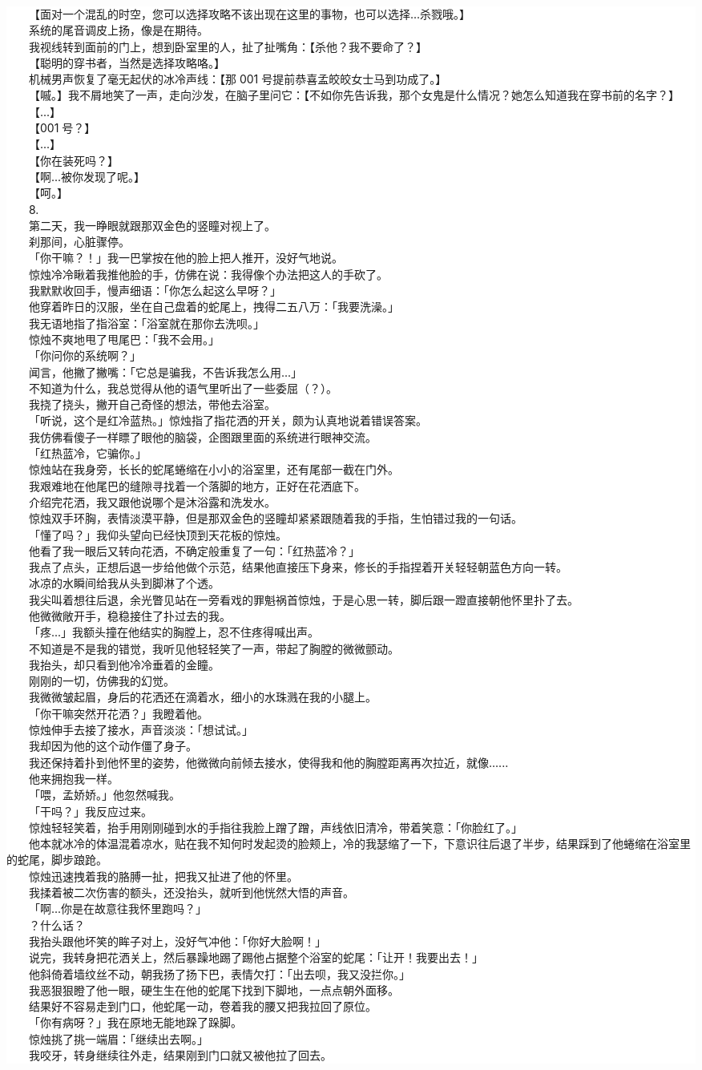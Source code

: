 &emsp;&emsp;【面对一个混乱的时空，您可以选择攻略不该出现在这里的事物，也可以选择...杀戮哦。】  
&emsp;&emsp;系统的尾音调皮上扬，像是在期待。  
&emsp;&emsp;我视线转到面前的门上，想到卧室里的人，扯了扯嘴角：【杀他？我不要命了？】  
&emsp;&emsp;【聪明的穿书者，当然是选择攻略咯。】  
&emsp;&emsp;机械男声恢复了毫无起伏的冰冷声线：【那 001 号提前恭喜孟皎皎女士马到功成了。】  
&emsp;&emsp;【嘁。】我不屑地笑了一声，走向沙发，在脑子里问它：【不如你先告诉我，那个女鬼是什么情况？她怎么知道我在穿书前的名字？】  
&emsp;&emsp;【...】  
&emsp;&emsp;【001 号？】  
&emsp;&emsp;【...】  
&emsp;&emsp;【你在装死吗？】  
&emsp;&emsp;【啊...被你发现了呢。】  
&emsp;&emsp;【呵。】  
&emsp;&emsp;8.  
&emsp;&emsp;第二天，我一睁眼就跟那双金色的竖瞳对视上了。  
&emsp;&emsp;刹那间，心脏骤停。  
&emsp;&emsp;「你干嘛？！」我一巴掌按在他的脸上把人推开，没好气地说。  
&emsp;&emsp;惊烛冷冷瞅着我推他脸的手，仿佛在说：我得像个办法把这人的手砍了。  
&emsp;&emsp;我默默收回手，慢声细语：「你怎么起这么早呀？」  
&emsp;&emsp;他穿着昨日的汉服，坐在自己盘着的蛇尾上，拽得二五八万：「我要洗澡。」  
&emsp;&emsp;我无语地指了指浴室：「浴室就在那你去洗呗。」  
&emsp;&emsp;惊烛不爽地甩了甩尾巴：「我不会用。」  
&emsp;&emsp;「你问你的系统啊？」  
&emsp;&emsp;闻言，他撇了撇嘴：「它总是骗我，不告诉我怎么用...」  
&emsp;&emsp;不知道为什么，我总觉得从他的语气里听出了一些委屈（？）。  
&emsp;&emsp;我挠了挠头，撇开自己奇怪的想法，带他去浴室。  
&emsp;&emsp;「听说，这个是红冷蓝热。」惊烛指了指花洒的开关，颇为认真地说着错误答案。  
&emsp;&emsp;我仿佛看傻子一样瞟了眼他的脑袋，企图跟里面的系统进行眼神交流。  
&emsp;&emsp;「红热蓝冷，它骗你。」  
&emsp;&emsp;惊烛站在我身旁，长长的蛇尾蜷缩在小小的浴室里，还有尾部一截在门外。  
&emsp;&emsp;我艰难地在他尾巴的缝隙寻找着一个落脚的地方，正好在花洒底下。  
&emsp;&emsp;介绍完花洒，我又跟他说哪个是沐浴露和洗发水。  
&emsp;&emsp;惊烛双手环胸，表情淡漠平静，但是那双金色的竖瞳却紧紧跟随着我的手指，生怕错过我的一句话。  
&emsp;&emsp;「懂了吗？」我仰头望向已经快顶到天花板的惊烛。  
&emsp;&emsp;他看了我一眼后又转向花洒，不确定般重复了一句：「红热蓝冷？」  
&emsp;&emsp;我点了点头，正想后退一步给他做个示范，结果他直接压下身来，修长的手指捏着开关轻轻朝蓝色方向一转。  
&emsp;&emsp;冰凉的水瞬间给我从头到脚淋了个透。  
&emsp;&emsp;我尖叫着想往后退，余光瞥见站在一旁看戏的罪魁祸首惊烛，于是心思一转，脚后跟一蹬直接朝他怀里扑了去。  
&emsp;&emsp;他微微敞开手，稳稳接住了扑过去的我。  
&emsp;&emsp;「疼...」我额头撞在他结实的胸膛上，忍不住疼得喊出声。  
&emsp;&emsp;不知道是不是我的错觉，我听见他轻轻笑了一声，带起了胸膛的微微颤动。  
&emsp;&emsp;我抬头，却只看到他冷冷垂着的金瞳。  
&emsp;&emsp;刚刚的一切，仿佛我的幻觉。  
&emsp;&emsp;我微微皱起眉，身后的花洒还在滴着水，细小的水珠溅在我的小腿上。  
&emsp;&emsp;「你干嘛突然开花洒？」我瞪着他。  
&emsp;&emsp;惊烛伸手去接了接水，声音淡淡：「想试试。」  
&emsp;&emsp;我却因为他的这个动作僵了身子。  
&emsp;&emsp;我还保持着扑到他怀里的姿势，他微微向前倾去接水，使得我和他的胸膛距离再次拉近，就像......  
&emsp;&emsp;他来拥抱我一样。  
&emsp;&emsp;「喂，孟娇娇。」他忽然喊我。  
&emsp;&emsp;「干吗？」我反应过来。  
&emsp;&emsp;惊烛轻轻笑着，抬手用刚刚碰到水的手指往我脸上蹭了蹭，声线依旧清冷，带着笑意：「你脸红了。」  
&emsp;&emsp;他本就冰冷的体温混着凉水，贴在我不知何时发起烫的脸颊上，冷的我瑟缩了一下，下意识往后退了半步，结果踩到了他蜷缩在浴室里的蛇尾，脚步踉跄。  
&emsp;&emsp;惊烛迅速拽着我的胳膊一扯，把我又扯进了他的怀里。  
&emsp;&emsp;我揉着被二次伤害的额头，还没抬头，就听到他恍然大悟的声音。  
&emsp;&emsp;「啊...你是在故意往我怀里跑吗？」  
&emsp;&emsp;？什么话？  
&emsp;&emsp;我抬头跟他坏笑的眸子对上，没好气冲他：「你好大脸啊！」  
&emsp;&emsp;说完，我转身把花洒关上，然后暴躁地踢了踢他占据整个浴室的蛇尾：「让开！我要出去！」  
&emsp;&emsp;他斜倚着墙纹丝不动，朝我扬了扬下巴，表情欠打：「出去呗，我又没拦你。」  
&emsp;&emsp;我恶狠狠瞪了他一眼，硬生生在他的蛇尾下找到下脚地，一点点朝外面移。  
&emsp;&emsp;结果好不容易走到门口，他蛇尾一动，卷着我的腰又把我拉回了原位。  
&emsp;&emsp;「你有病呀？」我在原地无能地跺了跺脚。  
&emsp;&emsp;惊烛挑了挑一端眉：「继续出去啊。」  
&emsp;&emsp;我咬牙，转身继续往外走，结果刚到门口就又被他拉了回去。  